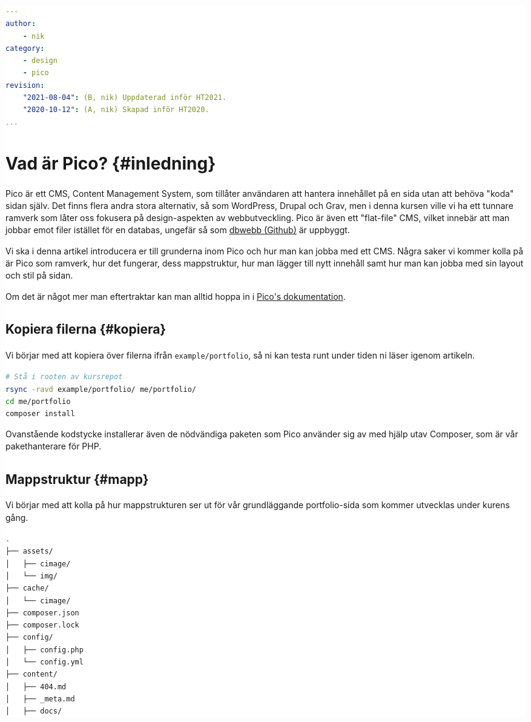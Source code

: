 ```yaml
---
author:
    - nik
category:
    - design
    - pico
revision:
    "2021-08-04": (B, nik) Uppdaterad inför HT2021.
    "2020-10-12": (A, nik) Skapad inför HT2020.
...
```

Vad är Pico? {#inledning}
==================================

Pico är ett CMS, Content Management System, som tillåter användaren att hantera innehållet på en sida utan att behöva "koda" sidan själv. Det finns flera andra stora alternativ, så som WordPress, Drupal och Grav, men i denna kursen ville vi ha ett tunnare ramverk som låter oss fokusera på design-aspekten av webbutveckling. Pico är även ett "flat-file" CMS, vilket innebär att man jobbar emot filer istället för en databas, ungefär så som [dbwebb (Github)](https://github.com/dbwebb-se/website) är uppbyggt.



Vi ska i denna artikel introducera er till grunderna inom Pico och hur man kan jobba med ett CMS. Några saker vi kommer kolla på är Pico som ramverk, hur det fungerar, dess mappstruktur, hur man lägger till nytt innehåll samt hur man kan jobba med sin layout och stil på sidan.

Om det är något mer man eftertraktar kan man alltid hoppa in i [Pico's dokumentation](http://picocms.org/docs/).

Kopiera filerna {#kopiera}
--------------------------------------

Vi börjar med att kopiera över filerna ifrån `example/portfolio`, så ni kan testa runt under tiden ni läser igenom artikeln.

```bash
# Stå i rooten av kursrepot
rsync -ravd example/portfolio/ me/portfolio/
cd me/portfolio
composer install
```

Ovanstående kodstycke installerar även de nödvändiga paketen som Pico använder sig av med hjälp utav Composer, som är vår pakethanterare för PHP.

Mappstruktur {#mapp}
--------------------------------------

Vi börjar med att kolla på hur mappstrukturen ser ut för vår grundläggande portfolio-sida som kommer utvecklas under kurens gång.

```bash
.
├── assets/
│   ├── cimage/
│   └── img/
├── cache/
│   └── cimage/
├── composer.json
├── composer.lock
├── config/
│   ├── config.php
│   └── config.yml
├── content/
│   ├── 404.md
│   ├── _meta.md
│   ├── docs/
```
